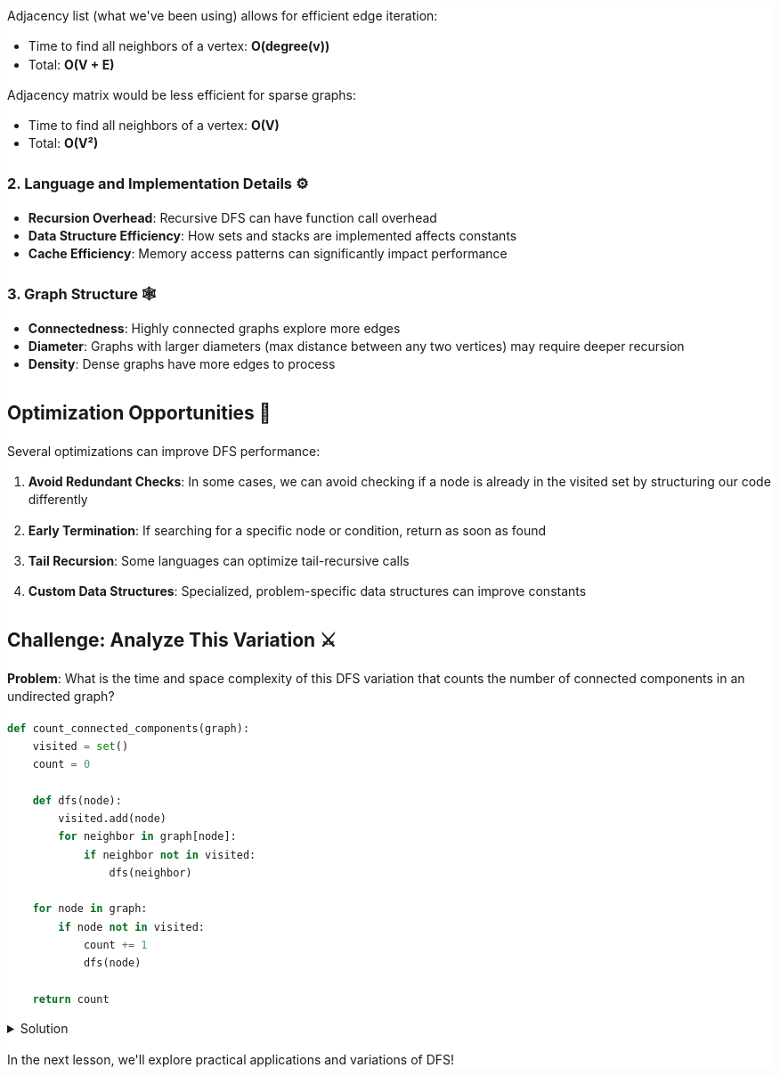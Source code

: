 Adjacency list (what we've been using) allows for efficient edge iteration:
- Time to find all neighbors of a vertex: **O(degree(v))**
- Total: **O(V + E)**

Adjacency matrix would be less efficient for sparse graphs:
- Time to find all neighbors of a vertex: **O(V)**
- Total: **O(V²)**

### 2. Language and Implementation Details ⚙️

- **Recursion Overhead**: Recursive DFS can have function call overhead
- **Data Structure Efficiency**: How sets and stacks are implemented affects constants
- **Cache Efficiency**: Memory access patterns can significantly impact performance

### 3. Graph Structure 🕸️

- **Connectedness**: Highly connected graphs explore more edges
- **Diameter**: Graphs with larger diameters (max distance between any two vertices) may require deeper recursion
- **Density**: Dense graphs have more edges to process

## Optimization Opportunities 🚀

Several optimizations can improve DFS performance:

1. **Avoid Redundant Checks**: In some cases, we can avoid checking if a node is already in the visited set by structuring our code differently

2. **Early Termination**: If searching for a specific node or condition, return as soon as found

3. **Tail Recursion**: Some languages can optimize tail-recursive calls

4. **Custom Data Structures**: Specialized, problem-specific data structures can improve constants

## Challenge: Analyze This Variation ⚔️

**Problem**: What is the time and space complexity of this DFS variation that counts the number of connected components in an undirected graph?

```python
def count_connected_components(graph):
    visited = set()
    count = 0
    
    def dfs(node):
        visited.add(node)
        for neighbor in graph[node]:
            if neighbor not in visited:
                dfs(neighbor)
    
    for node in graph:
        if node not in visited:
            count += 1
            dfs(node)
    
    return count
```

<details><summary>Solution</summary></details>

In the next lesson, we'll explore practical applications and variations of DFS! 
